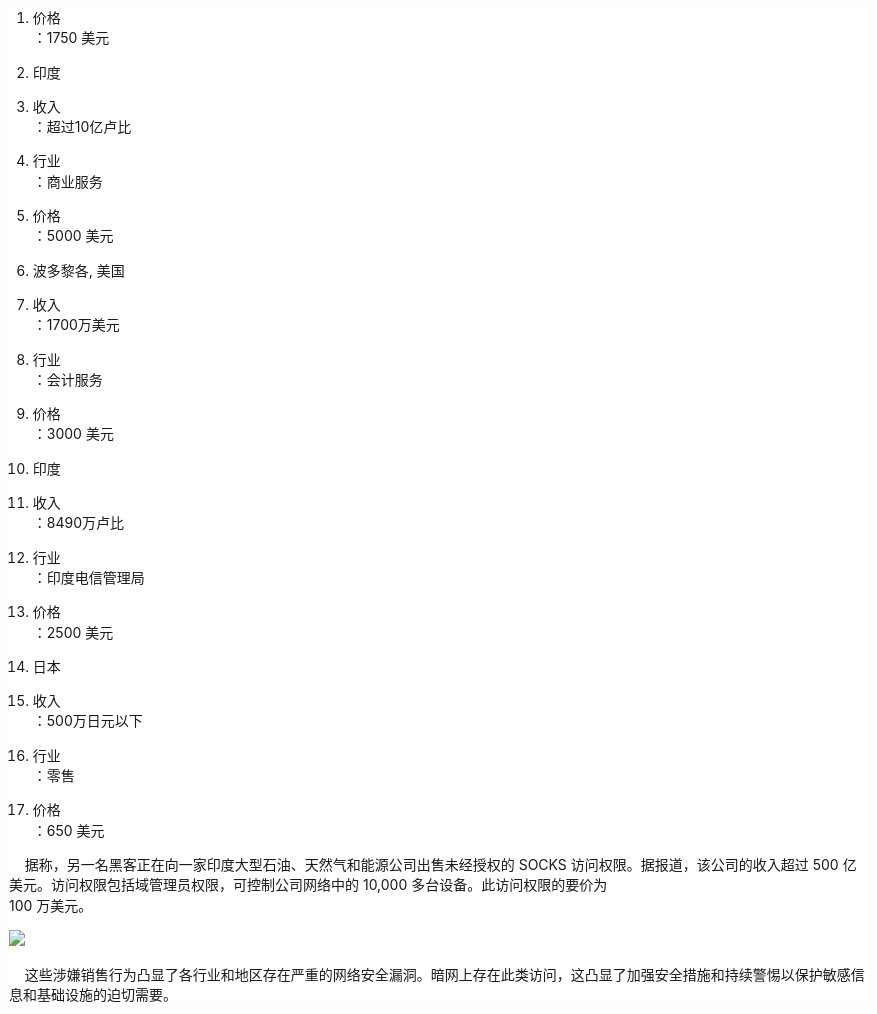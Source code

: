 1. 价格  
：1750 美元  
  
1. 印度  
  
1. 收入  
：超过10亿卢比  
  
1. 行业  
：商业服务  
  
1. 价格  
：5000 美元  
  
1. 波多黎各, 美国  
  
1. 收入  
：1700万美元  
  
1. 行业  
：会计服务  
  
1. 价格  
：3000 美元  
  
1. 印度  
  
1. 收入  
：8490万卢比  
  
1. 行业  
：印度电信管理局  
  
1. 价格  
：2500 美元  
  
1. 日本  
  
1. 收入  
：500万日元以下  
  
1. 行业  
：零售  
  
1. 价格  
：650 美元  
  
    据称，另一名黑客正在向一家印度大型石油、天然气和能源公司出售未经授权的 SOCKS 访问权限。据报道，该公司的收入超过 500 亿美元。访问权限包括域管理员权限，可控制公司网络中的 10,000 多台设备。此访问权限的要价为  
100 万美元。  
  
![](https://mmbiz.qpic.cn/mmbiz_png/rWVoKKJPdj4Is2ZAZgpVXaKds3eDhkYibGNGFeqLG2mzNAe5r0bLdzLQbiauMRbSsO4f6lUMia0u7rgUDux7AtXmQ/640?wx_fmt=png&from=appmsg "")  
  
    这些涉嫌销售行为凸显了各行业和地区存在严重的网络安全漏洞。暗网上存在此类访问，这凸显了加强安全措施和持续警惕以保护敏感信息和基础设施的迫切需要。  
  
